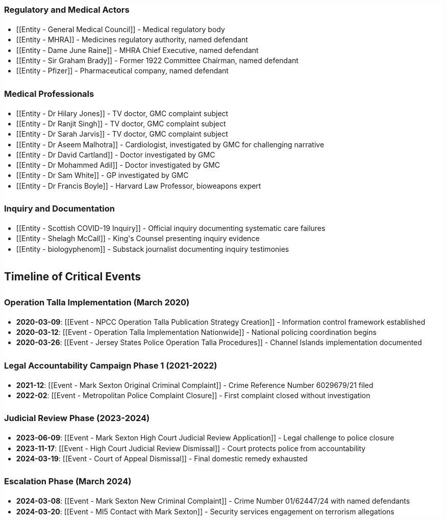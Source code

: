 ### Regulatory and Medical Actors
- [[Entity - General Medical Council]] - Medical regulatory body
- [[Entity - MHRA]] - Medicines regulatory authority, named defendant
- [[Entity - Dame June Raine]] - MHRA Chief Executive, named defendant
- [[Entity - Sir Graham Brady]] - Former 1922 Committee Chairman, named defendant
- [[Entity - Pfizer]] - Pharmaceutical company, named defendant

### Medical Professionals
- [[Entity - Dr Hilary Jones]] - TV doctor, GMC complaint subject
- [[Entity - Dr Ranjit Singh]] - TV doctor, GMC complaint subject
- [[Entity - Dr Sarah Jarvis]] - TV doctor, GMC complaint subject
- [[Entity - Dr Aseem Malhotra]] - Cardiologist, investigated by GMC for challenging narrative
- [[Entity - Dr David Cartland]] - Doctor investigated by GMC
- [[Entity - Dr Mohammed Adil]] - Doctor investigated by GMC
- [[Entity - Dr Sam White]] - GP investigated by GMC
- [[Entity - Dr Francis Boyle]] - Harvard Law Professor, bioweapons expert

### Inquiry and Documentation
- [[Entity - Scottish COVID-19 Inquiry]] - Official inquiry documenting systematic care failures
- [[Entity - Shelagh McCall]] - King's Counsel presenting inquiry evidence
- [[Entity - biologyphenom]] - Substack journalist documenting inquiry testimonies

## Timeline of Critical Events

### Operation Talla Implementation (March 2020)
- **2020-03-09**: [[Event - NPCC Operation Talla Publication Strategy Creation]] - Information control framework established
- **2020-03-12**: [[Event - Operation Talla Implementation Nationwide]] - National policing coordination begins
- **2020-03-26**: [[Event - Jersey States Police Operation Talla Procedures]] - Channel Islands implementation documented

### Legal Accountability Campaign Phase 1 (2021-2022)
- **2021-12**: [[Event - Mark Sexton Original Criminal Complaint]] - Crime Reference Number 6029679/21 filed
- **2022-02**: [[Event - Metropolitan Police Complaint Closure]] - First complaint closed without investigation

### Judicial Review Phase (2023-2024)
- **2023-06-09**: [[Event - Mark Sexton High Court Judicial Review Application]] - Legal challenge to police closure
- **2023-11-17**: [[Event - High Court Judicial Review Dismissal]] - Court protects police from accountability
- **2024-03-19**: [[Event - Court of Appeal Dismissal]] - Final domestic remedy exhausted

### Escalation Phase (March 2024)
- **2024-03-08**: [[Event - Mark Sexton New Criminal Complaint]] - Crime Number 01/62447/24 with named defendants
- **2024-03-20**: [[Event - MI5 Contact with Mark Sexton]] - Security services engagement on terrorism allegations
